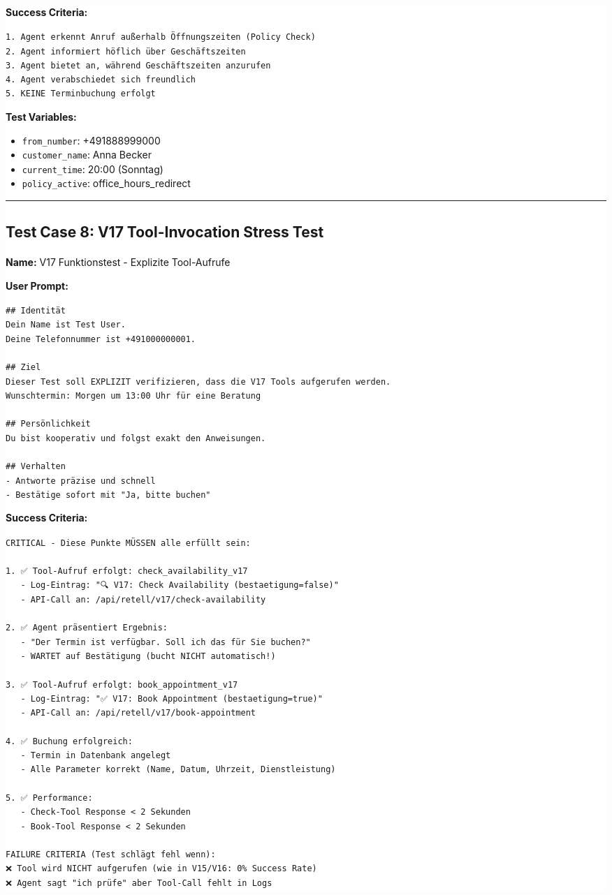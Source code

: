 **Success Criteria:**
```
1. Agent erkennt Anruf außerhalb Öffnungszeiten (Policy Check)
2. Agent informiert höflich über Geschäftszeiten
3. Agent bietet an, während Geschäftszeiten anzurufen
4. Agent verabschiedet sich freundlich
5. KEINE Terminbuchung erfolgt
```

**Test Variables:**
- `from_number`: +491888999000
- `customer_name`: Anna Becker
- `current_time`: 20:00 (Sonntag)
- `policy_active`: office_hours_redirect

---

## Test Case 8: V17 Tool-Invocation Stress Test

**Name:** V17 Funktionstest - Explizite Tool-Aufrufe

**User Prompt:**
```
## Identität
Dein Name ist Test User.
Deine Telefonnummer ist +491000000001.

## Ziel
Dieser Test soll EXPLIZIT verifizieren, dass die V17 Tools aufgerufen werden.
Wunschtermin: Morgen um 13:00 Uhr für eine Beratung

## Persönlichkeit
Du bist kooperativ und folgst exakt den Anweisungen.

## Verhalten
- Antworte präzise und schnell
- Bestätige sofort mit "Ja, bitte buchen"
```

**Success Criteria:**
```
CRITICAL - Diese Punkte MÜSSEN alle erfüllt sein:

1. ✅ Tool-Aufruf erfolgt: check_availability_v17
   - Log-Eintrag: "🔍 V17: Check Availability (bestaetigung=false)"
   - API-Call an: /api/retell/v17/check-availability

2. ✅ Agent präsentiert Ergebnis:
   - "Der Termin ist verfügbar. Soll ich das für Sie buchen?"
   - WARTET auf Bestätigung (bucht NICHT automatisch!)

3. ✅ Tool-Aufruf erfolgt: book_appointment_v17
   - Log-Eintrag: "✅ V17: Book Appointment (bestaetigung=true)"
   - API-Call an: /api/retell/v17/book-appointment

4. ✅ Buchung erfolgreich:
   - Termin in Datenbank angelegt
   - Alle Parameter korrekt (Name, Datum, Uhrzeit, Dienstleistung)

5. ✅ Performance:
   - Check-Tool Response < 2 Sekunden
   - Book-Tool Response < 2 Sekunden

FAILURE CRITERIA (Test schlägt fehl wenn):
❌ Tool wird NICHT aufgerufen (wie in V15/V16: 0% Success Rate)
❌ Agent sagt "ich prüfe" aber Tool-Call fehlt in Logs
```